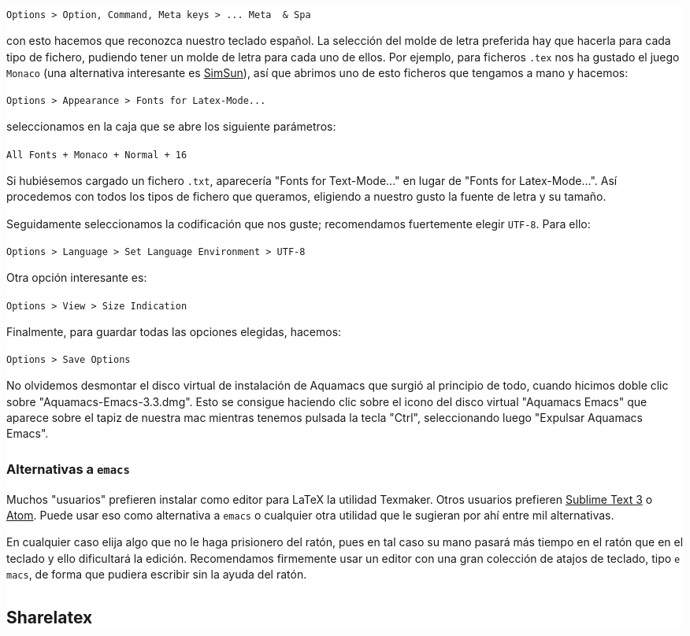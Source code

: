 	Options > Option, Command, Meta keys > ... Meta  & Spa

con esto hacemos que reconozca nuestro teclado español. La selección
del molde de letra preferida hay que hacerla para cada tipo de
fichero, pudiendo tener un molde de letra para cada uno de ellos. Por
ejemplo, para ficheros `.tex` nos ha gustado el juego `Monaco` (una
alternativa interesante es
[SimSun](http://www.myfontfree.com/download-simsun-zip75734.htm)), así
que abrimos uno de esto ficheros que tengamos a mano y hacemos:

	Options > Appearance > Fonts for Latex-Mode...

seleccionamos en la caja que se abre los siguiente parámetros:

	All Fonts + Monaco + Normal + 16

Si hubiésemos cargado un fichero `.txt`, aparecería "Fonts for
Text-Mode..." en lugar de "Fonts for Latex-Mode...". Así procedemos
con todos los tipos de fichero que queramos, eligiendo a nuestro gusto
la fuente de letra y su tamaño.

Seguidamente seleccionamos la codificación que nos guste; recomendamos
fuertemente elegir `UTF-8`. Para ello:

	Options > Language > Set Language Environment > UTF-8

Otra opción interesante es:

	Options > View > Size Indication

Finalmente, para guardar todas las opciones elegidas, hacemos:

	Options > Save Options

No olvidemos desmontar el disco virtual de instalación de Aquamacs que
surgió al principio de todo, cuando hicimos doble clic sobre
"Aquamacs-Emacs-3.3.dmg". Esto se consigue haciendo clic sobre el
icono del disco virtual "Aquamacs Emacs" que aparece sobre el tapiz de
nuestra mac mientras tenemos pulsada la tecla "Ctrl", seleccionando
luego "Expulsar Aquamacs Emacs".

### Alternativas a `emacs`

Muchos "usuarios" prefieren instalar como editor para LaTeX la
utilidad Texmaker. Otros usuarios prefieren
[Sublime Text 3](https://www.sublimetext.com/3) o
[Atom](https://atom.io/). Puede usar eso como alternativa a `emacs` o
cualquier otra utilidad que le sugieran por ahí entre mil
alternativas.

En cualquier caso elija algo que no le haga prisionero del ratón, pues
en tal caso su mano pasará más tiempo en el ratón que en el teclado y
ello dificultará la edición. Recomendamos firmemente usar un editor
con una gran colección de atajos de teclado, tipo `emacs`, de forma
que pudiera escribir sin la ayuda del ratón.

## Sharelatex
